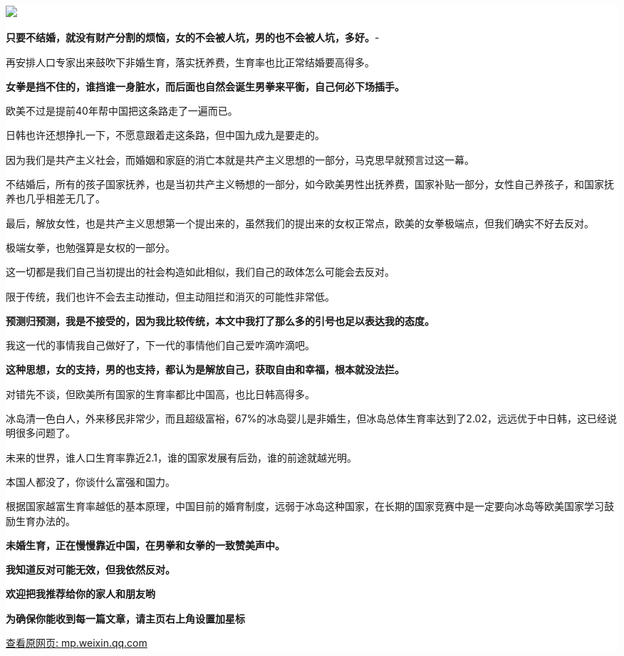 ![](https://image.cubox.pro/article/2021120300015572254/89881.jpg)

**只要不结婚，就没有财产分割的烦恼，女的不会被人坑，男的也不会被人坑，多好。**-

再安排人口专家出来鼓吹下非婚生育，落实抚养费，生育率也比正常结婚要高得多。

**女拳是挡不住的，谁挡谁一身脏水，而后面也自然会诞生男拳来平衡，自己何必下场插手。**

欧美不过是提前40年帮中国把这条路走了一遍而已。

日韩也许还想挣扎一下，不愿意跟着走这条路，但中国九成九是要走的。

因为我们是共产主义社会，而婚姻和家庭的消亡本就是共产主义思想的一部分，马克思早就预言过这一幕。

不结婚后，所有的孩子国家抚养，也是当初共产主义畅想的一部分，如今欧美男性出抚养费，国家补贴一部分，女性自己养孩子，和国家抚养也几乎相差无几了。

最后，解放女性，也是共产主义思想第一个提出来的，虽然我们的提出来的女权正常点，欧美的女拳极端点，但我们确实不好去反对。

极端女拳，也勉强算是女权的一部分。

这一切都是我们自己当初提出的社会构造如此相似，我们自己的政体怎么可能会去反对。

限于传统，我们也许不会去主动推动，但主动阻拦和消灭的可能性非常低。

**预测归预测，我是不接受的，因为我比较传统，本文中我打了那么多的引号也足以表达我的态度。**

我这一代的事情我自己做好了，下一代的事情他们自己爱咋滴咋滴吧。

**这种思想，女的支持，男的也支持，都认为是解放自己，获取自由和幸福，根本就没法拦。**

对错先不谈，但欧美所有国家的生育率都比中国高，也比日韩高得多。

冰岛清一色白人，外来移民非常少，而且超级富裕，67%的冰岛婴儿是非婚生，但冰岛总体生育率达到了2.02，远远优于中日韩，这已经说明很多问题了。

未来的世界，谁人口生育率靠近2.1，谁的国家发展有后劲，谁的前途就越光明。

本国人都没了，你谈什么富强和国力。

根据国家越富生育率越低的基本原理，中国目前的婚育制度，远弱于冰岛这种国家，在长期的国家竞赛中是一定要向冰岛等欧美国家学习鼓励生育办法的。

**未婚生育，正在慢慢靠近中国，在男拳和女拳的一致赞美声中。**

**我知道反对可能无效，但我依然反对。**

**欢迎把我推荐给你的家人和朋友哟**

**为确保你能收到每一篇文章，请主页右上角设置加星标**

[查看原网页: mp.weixin.qq.com](http://mp.weixin.qq.com/s?__biz=MzU5MzcyMzc2OQ==&mid=2247605209&idx=1&sn=99d0581a5f3a087094dac8167c29d262&chksm=fe0f33cfc978bad91caed16730fd1aa8326c917add78eaf587ba2fee4ee34188a8fe1437abbc&mpshare=1&scene=1&srcid=1203cSoS6odG8sPvXBXckmlJ&sharer_sharetime=1638487978639&sharer_shareid=b7c991d3cd23094f535ad602a652c37b#rd)